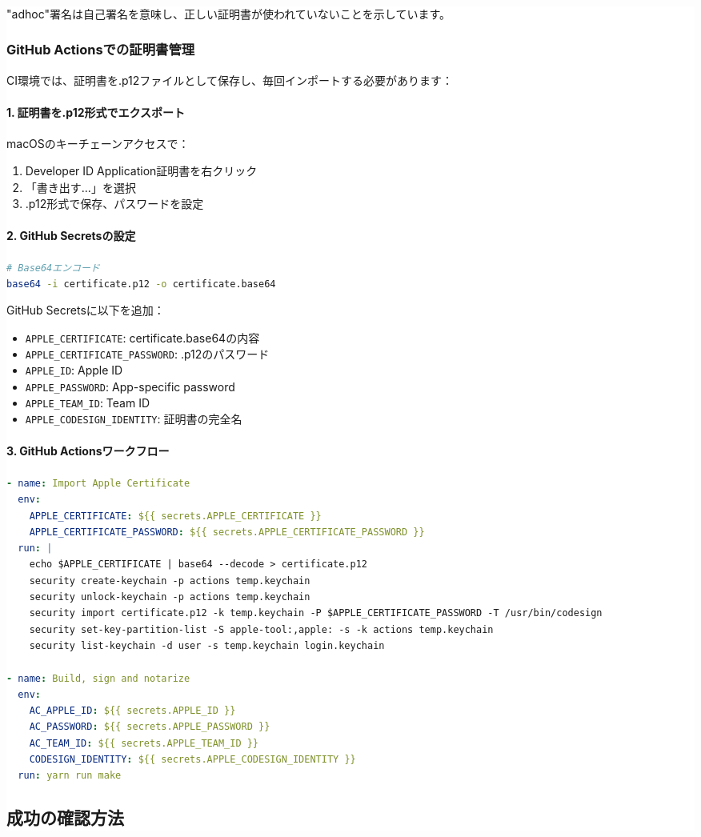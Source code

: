 "adhoc"署名は自己署名を意味し、正しい証明書が使われていないことを示しています。

### GitHub Actionsでの証明書管理

CI環境では、証明書を.p12ファイルとして保存し、毎回インポートする必要があります：

#### 1. 証明書を.p12形式でエクスポート

macOSのキーチェーンアクセスで：
1. Developer ID Application証明書を右クリック
2. 「書き出す...」を選択
3. .p12形式で保存、パスワードを設定

#### 2. GitHub Secretsの設定

```bash
# Base64エンコード
base64 -i certificate.p12 -o certificate.base64
```

GitHub Secretsに以下を追加：
- `APPLE_CERTIFICATE`: certificate.base64の内容
- `APPLE_CERTIFICATE_PASSWORD`: .p12のパスワード
- `APPLE_ID`: Apple ID
- `APPLE_PASSWORD`: App-specific password
- `APPLE_TEAM_ID`: Team ID
- `APPLE_CODESIGN_IDENTITY`: 証明書の完全名

#### 3. GitHub Actionsワークフロー

```yaml
- name: Import Apple Certificate
  env:
    APPLE_CERTIFICATE: ${{ secrets.APPLE_CERTIFICATE }}
    APPLE_CERTIFICATE_PASSWORD: ${{ secrets.APPLE_CERTIFICATE_PASSWORD }}
  run: |
    echo $APPLE_CERTIFICATE | base64 --decode > certificate.p12
    security create-keychain -p actions temp.keychain
    security unlock-keychain -p actions temp.keychain
    security import certificate.p12 -k temp.keychain -P $APPLE_CERTIFICATE_PASSWORD -T /usr/bin/codesign
    security set-key-partition-list -S apple-tool:,apple: -s -k actions temp.keychain
    security list-keychain -d user -s temp.keychain login.keychain

- name: Build, sign and notarize
  env:
    AC_APPLE_ID: ${{ secrets.APPLE_ID }}
    AC_PASSWORD: ${{ secrets.APPLE_PASSWORD }}
    AC_TEAM_ID: ${{ secrets.APPLE_TEAM_ID }}
    CODESIGN_IDENTITY: ${{ secrets.APPLE_CODESIGN_IDENTITY }}
  run: yarn run make
```

## 成功の確認方法
